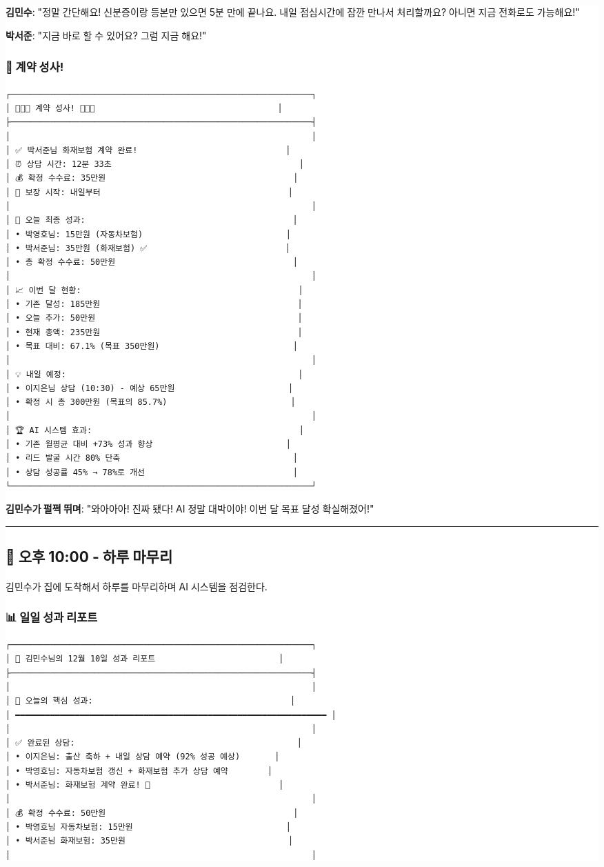 **김민수**: "정말 간단해요! 신분증이랑 등본만 있으면 5분 만에 끝나요. 내일 점심시간에 잠깐 만나서 처리할까요? 아니면 지금 전화로도 가능해요!"

**박서준**: "지금 바로 할 수 있어요? 그럼 지금 해요!"

### 🎊 계약 성사!

```
┌─────────────────────────────────────────────────────────────┐
│ 🎊🎊🎊 계약 성사! 🎊🎊🎊                                     │
├─────────────────────────────────────────────────────────────┤
│                                                             │
│ ✅ 박서준님 화재보험 계약 완료!                              │
│ ⏰ 상담 시간: 12분 33초                                      │
│ 💰 확정 수수료: 35만원                                      │
│ 📅 보장 시작: 내일부터                                      │
│                                                             │
│ 🎯 오늘 최종 성과:                                          │
│ • 박영호님: 15만원 (자동차보험)                             │
│ • 박서준님: 35만원 (화재보험) ✅                            │
│ • 총 확정 수수료: 50만원                                    │
│                                                             │
│ 📈 이번 달 현황:                                            │
│ • 기존 달성: 185만원                                        │
│ • 오늘 추가: 50만원                                         │
│ • 현재 총액: 235만원                                        │
│ • 목표 대비: 67.1% (목표 350만원)                           │
│                                                             │
│ 💡 내일 예정:                                               │
│ • 이지은님 상담 (10:30) - 예상 65만원                       │
│ • 확정 시 총 300만원 (목표의 85.7%)                         │
│                                                             │
│ 🏆 AI 시스템 효과:                                          │
│ • 기존 월평균 대비 +73% 성과 향상                           │
│ • 리드 발굴 시간 80% 단축                                   │
│ • 상담 성공률 45% → 78%로 개선                              │
└─────────────────────────────────────────────────────────────┘
```

**김민수가 펄쩍 뛰며**: "와아아아! 진짜 됐다! AI 정말 대박이야! 이번 달 목표 달성 확실해졌어!"

---

## 🌙 오후 10:00 - 하루 마무리

김민수가 집에 도착해서 하루를 마무리하며 AI 시스템을 점검한다.

### 📊 일일 성과 리포트

```
┌─────────────────────────────────────────────────────────────┐
│ 🌟 김민수님의 12월 10일 성과 리포트                         │
├─────────────────────────────────────────────────────────────┤
│                                                             │
│ 🎯 오늘의 핵심 성과:                                        │
│ ━━━━━━━━━━━━━━━━━━━━━━━━━━━━━━━━━━━━━━━━━━━━━━━━━━━━━━━━━━━━━━━ │
│                                                             │
│ ✅ 완료된 상담:                                             │
│ • 이지은님: 출산 축하 + 내일 상담 예약 (92% 성공 예상)       │
│ • 박영호님: 자동차보험 갱신 + 화재보험 추가 상담 예약        │
│ • 박서준님: 화재보험 계약 완료! 🎊                          │
│                                                             │
│ 💰 확정 수수료: 50만원                                      │
│ • 박영호님 자동차보험: 15만원                               │
│ • 박서준님 화재보험: 35만원                                 │
│                                                             │
```
